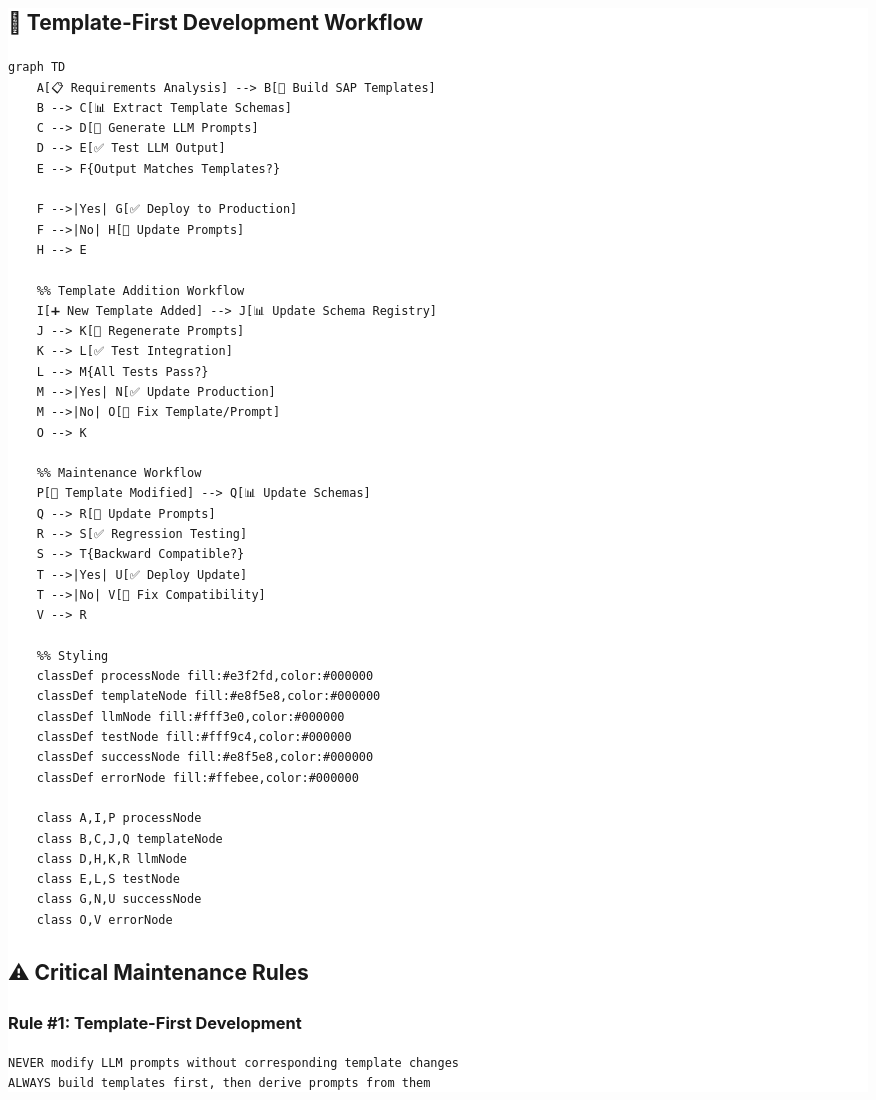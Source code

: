 ## 🔄 **Template-First Development Workflow**

```mermaid
graph TD
    A[📋 Requirements Analysis] --> B[🔧 Build SAP Templates]
    B --> C[📊 Extract Template Schemas]
    C --> D[🤖 Generate LLM Prompts]
    D --> E[✅ Test LLM Output]
    E --> F{Output Matches Templates?}

    F -->|Yes| G[✅ Deploy to Production]
    F -->|No| H[🔄 Update Prompts]
    H --> E

    %% Template Addition Workflow
    I[➕ New Template Added] --> J[📊 Update Schema Registry]
    J --> K[🤖 Regenerate Prompts]
    K --> L[✅ Test Integration]
    L --> M{All Tests Pass?}
    M -->|Yes| N[✅ Update Production]
    M -->|No| O[🔧 Fix Template/Prompt]
    O --> K

    %% Maintenance Workflow
    P[🔄 Template Modified] --> Q[📊 Update Schemas]
    Q --> R[🤖 Update Prompts]
    R --> S[✅ Regression Testing]
    S --> T{Backward Compatible?}
    T -->|Yes| U[✅ Deploy Update]
    T -->|No| V[🔧 Fix Compatibility]
    V --> R

    %% Styling
    classDef processNode fill:#e3f2fd,color:#000000
    classDef templateNode fill:#e8f5e8,color:#000000
    classDef llmNode fill:#fff3e0,color:#000000
    classDef testNode fill:#fff9c4,color:#000000
    classDef successNode fill:#e8f5e8,color:#000000
    classDef errorNode fill:#ffebee,color:#000000

    class A,I,P processNode
    class B,C,J,Q templateNode
    class D,H,K,R llmNode
    class E,L,S testNode
    class G,N,U successNode
    class O,V errorNode
```

## ⚠️ **Critical Maintenance Rules**

### **Rule #1: Template-First Development**
```
NEVER modify LLM prompts without corresponding template changes
ALWAYS build templates first, then derive prompts from them
```
